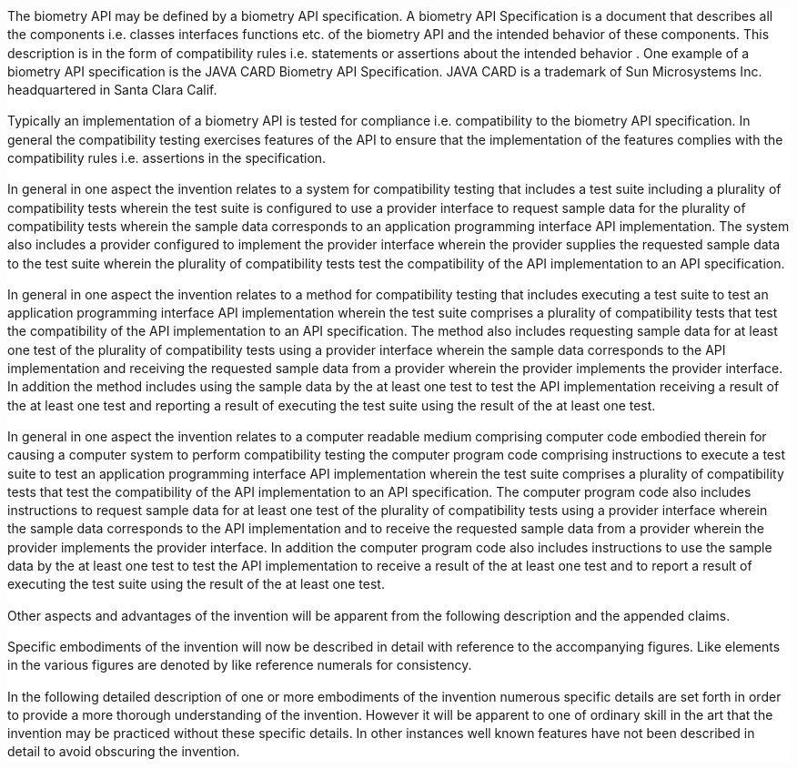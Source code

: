 The biometry API may be defined by a biometry API specification. A biometry API Specification is a document that describes all the components i.e. classes interfaces functions etc. of the biometry API and the intended behavior of these components. This description is in the form of compatibility rules i.e. statements or assertions about the intended behavior . One example of a biometry API specification is the JAVA CARD Biometry API Specification. JAVA CARD is a trademark of Sun Microsystems Inc. headquartered in Santa Clara Calif.

Typically an implementation of a biometry API is tested for compliance i.e. compatibility to the biometry API specification. In general the compatibility testing exercises features of the API to ensure that the implementation of the features complies with the compatibility rules i.e. assertions in the specification.

In general in one aspect the invention relates to a system for compatibility testing that includes a test suite including a plurality of compatibility tests wherein the test suite is configured to use a provider interface to request sample data for the plurality of compatibility tests wherein the sample data corresponds to an application programming interface API implementation. The system also includes a provider configured to implement the provider interface wherein the provider supplies the requested sample data to the test suite wherein the plurality of compatibility tests test the compatibility of the API implementation to an API specification.

In general in one aspect the invention relates to a method for compatibility testing that includes executing a test suite to test an application programming interface API implementation wherein the test suite comprises a plurality of compatibility tests that test the compatibility of the API implementation to an API specification. The method also includes requesting sample data for at least one test of the plurality of compatibility tests using a provider interface wherein the sample data corresponds to the API implementation and receiving the requested sample data from a provider wherein the provider implements the provider interface. In addition the method includes using the sample data by the at least one test to test the API implementation receiving a result of the at least one test and reporting a result of executing the test suite using the result of the at least one test.

In general in one aspect the invention relates to a computer readable medium comprising computer code embodied therein for causing a computer system to perform compatibility testing the computer program code comprising instructions to execute a test suite to test an application programming interface API implementation wherein the test suite comprises a plurality of compatibility tests that test the compatibility of the API implementation to an API specification. The computer program code also includes instructions to request sample data for at least one test of the plurality of compatibility tests using a provider interface wherein the sample data corresponds to the API implementation and to receive the requested sample data from a provider wherein the provider implements the provider interface. In addition the computer program code also includes instructions to use the sample data by the at least one test to test the API implementation to receive a result of the at least one test and to report a result of executing the test suite using the result of the at least one test.

Other aspects and advantages of the invention will be apparent from the following description and the appended claims.

Specific embodiments of the invention will now be described in detail with reference to the accompanying figures. Like elements in the various figures are denoted by like reference numerals for consistency.

In the following detailed description of one or more embodiments of the invention numerous specific details are set forth in order to provide a more thorough understanding of the invention. However it will be apparent to one of ordinary skill in the art that the invention may be practiced without these specific details. In other instances well known features have not been described in detail to avoid obscuring the invention.
